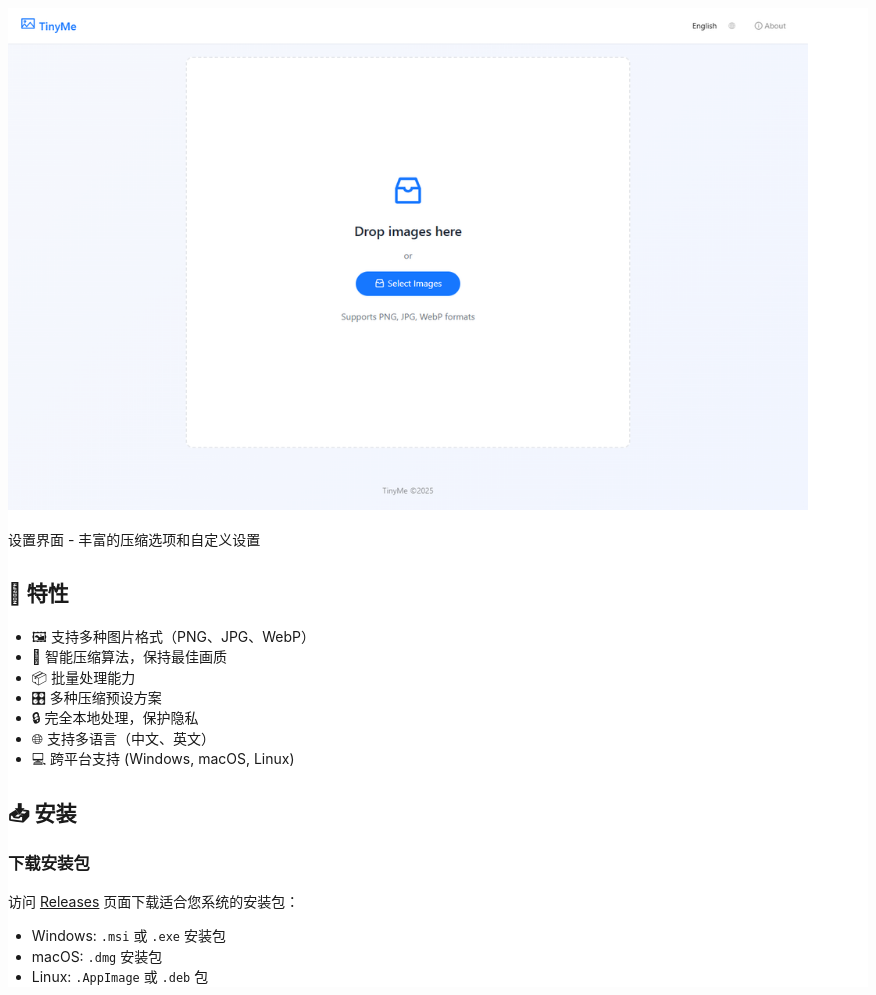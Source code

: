   <img src="./screenshot/screenshot-settings.png" alt="TinyMe 设置界面" width="800" />
  <p>设置界面 - 丰富的压缩选项和自定义设置</p>
</div>

## 🚀 特性

- 🖼️ 支持多种图片格式（PNG、JPG、WebP）
- 🧩 智能压缩算法，保持最佳画质
- 📦 批量处理能力
- 🎛️ 多种压缩预设方案
- 🔒 完全本地处理，保护隐私
- 🌐 支持多语言（中文、英文）
- 💻 跨平台支持 (Windows, macOS, Linux)

## 📥 安装

### 下载安装包

访问 [Releases](https://github.com/li2go/tiny-me/releases) 页面下载适合您系统的安装包：

- Windows: `.msi` 或 `.exe` 安装包
- macOS: `.dmg` 安装包
- Linux: `.AppImage` 或 `.deb` 包
